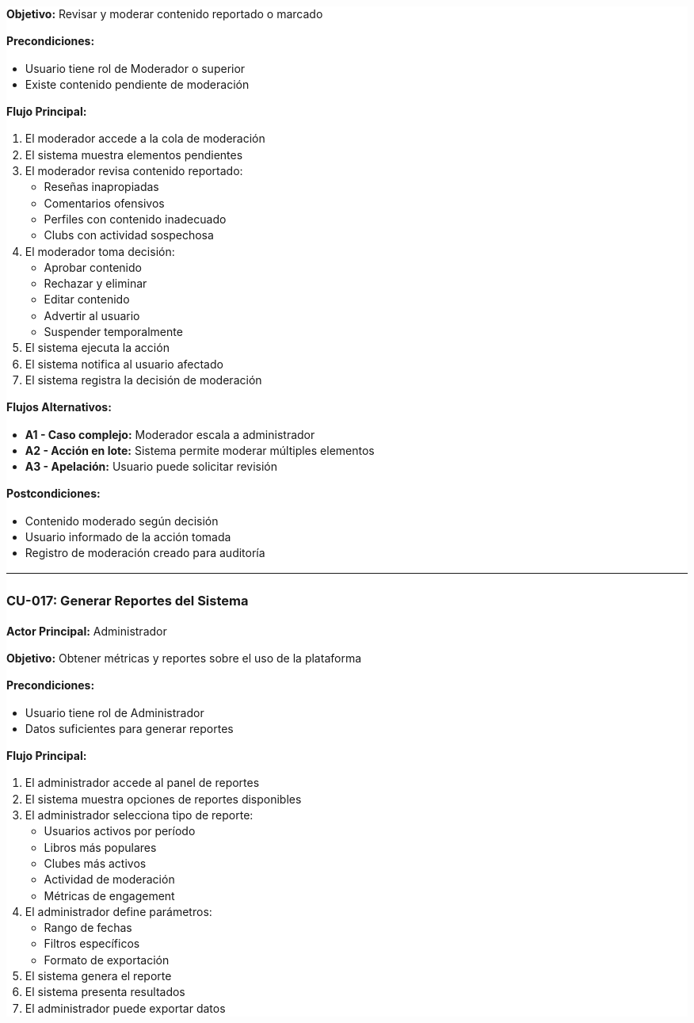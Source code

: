 **Objetivo:** Revisar y moderar contenido reportado o marcado

**Precondiciones:**
- Usuario tiene rol de Moderador o superior
- Existe contenido pendiente de moderación

**Flujo Principal:**
1. El moderador accede a la cola de moderación
2. El sistema muestra elementos pendientes
3. El moderador revisa contenido reportado:
   - Reseñas inapropiadas
   - Comentarios ofensivos
   - Perfiles con contenido inadecuado
   - Clubs con actividad sospechosa
4. El moderador toma decisión:
   - Aprobar contenido
   - Rechazar y eliminar
   - Editar contenido
   - Advertir al usuario
   - Suspender temporalmente
5. El sistema ejecuta la acción
6. El sistema notifica al usuario afectado
7. El sistema registra la decisión de moderación

**Flujos Alternativos:**
- **A1 - Caso complejo:** Moderador escala a administrador
- **A2 - Acción en lote:** Sistema permite moderar múltiples elementos
- **A3 - Apelación:** Usuario puede solicitar revisión

**Postcondiciones:**
- Contenido moderado según decisión
- Usuario informado de la acción tomada
- Registro de moderación creado para auditoría

---

### **CU-017: Generar Reportes del Sistema**

**Actor Principal:** Administrador

**Objetivo:** Obtener métricas y reportes sobre el uso de la plataforma

**Precondiciones:**
- Usuario tiene rol de Administrador
- Datos suficientes para generar reportes

**Flujo Principal:**
1. El administrador accede al panel de reportes
2. El sistema muestra opciones de reportes disponibles
3. El administrador selecciona tipo de reporte:
   - Usuarios activos por período
   - Libros más populares
   - Clubes más activos
   - Actividad de moderación
   - Métricas de engagement
4. El administrador define parámetros:
   - Rango de fechas
   - Filtros específicos
   - Formato de exportación
5. El sistema genera el reporte
6. El sistema presenta resultados
7. El administrador puede exportar datos
